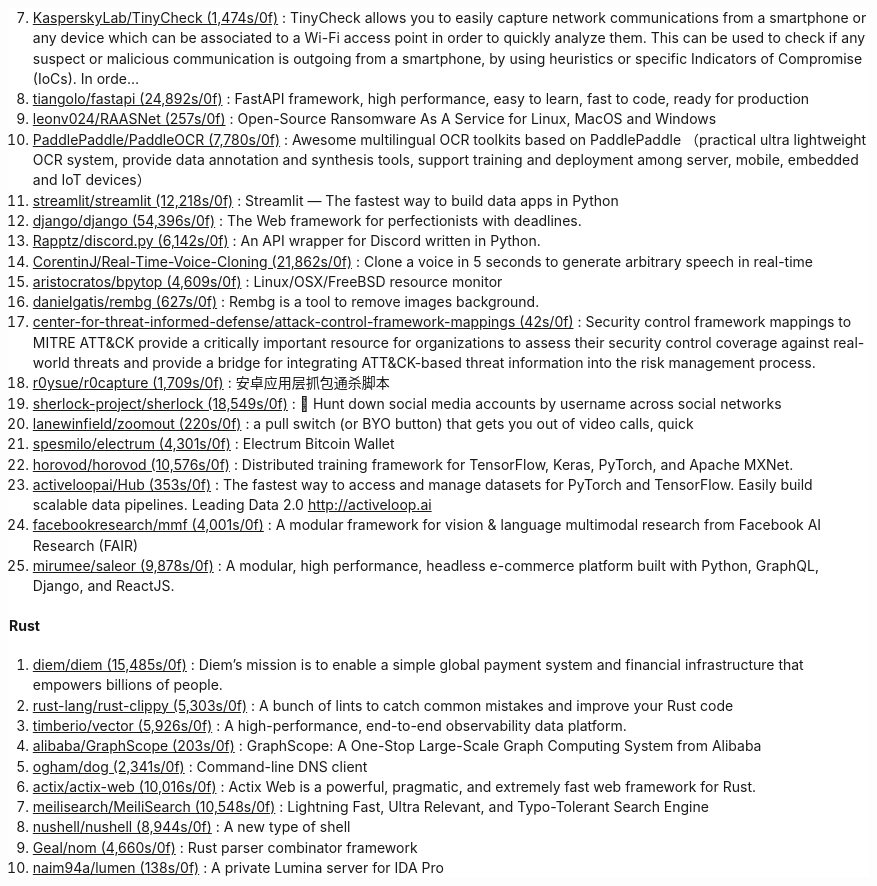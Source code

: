 7. [KasperskyLab/TinyCheck (1,474s/0f)](https://github.com/KasperskyLab/TinyCheck) : TinyCheck allows you to easily capture network communications from a smartphone or any device which can be associated to a Wi-Fi access point in order to quickly analyze them. This can be used to check if any suspect or malicious communication is outgoing from a smartphone, by using heuristics or specific Indicators of Compromise (IoCs). In orde…
8. [tiangolo/fastapi (24,892s/0f)](https://github.com/tiangolo/fastapi) : FastAPI framework, high performance, easy to learn, fast to code, ready for production
9. [leonv024/RAASNet (257s/0f)](https://github.com/leonv024/RAASNet) : Open-Source Ransomware As A Service for Linux, MacOS and Windows
10. [PaddlePaddle/PaddleOCR (7,780s/0f)](https://github.com/PaddlePaddle/PaddleOCR) : Awesome multilingual OCR toolkits based on PaddlePaddle （practical ultra lightweight OCR system, provide data annotation and synthesis tools, support training and deployment among server, mobile, embedded and IoT devices）
11. [streamlit/streamlit (12,218s/0f)](https://github.com/streamlit/streamlit) : Streamlit — The fastest way to build data apps in Python
12. [django/django (54,396s/0f)](https://github.com/django/django) : The Web framework for perfectionists with deadlines.
13. [Rapptz/discord.py (6,142s/0f)](https://github.com/Rapptz/discord.py) : An API wrapper for Discord written in Python.
14. [CorentinJ/Real-Time-Voice-Cloning (21,862s/0f)](https://github.com/CorentinJ/Real-Time-Voice-Cloning) : Clone a voice in 5 seconds to generate arbitrary speech in real-time
15. [aristocratos/bpytop (4,609s/0f)](https://github.com/aristocratos/bpytop) : Linux/OSX/FreeBSD resource monitor
16. [danielgatis/rembg (627s/0f)](https://github.com/danielgatis/rembg) : Rembg is a tool to remove images background.
17. [center-for-threat-informed-defense/attack-control-framework-mappings (42s/0f)](https://github.com/center-for-threat-informed-defense/attack-control-framework-mappings) : Security control framework mappings to MITRE ATT&CK provide a critically important resource for organizations to assess their security control coverage against real-world threats and provide a bridge for integrating ATT&CK-based threat information into the risk management process.
18. [r0ysue/r0capture (1,709s/0f)](https://github.com/r0ysue/r0capture) : 安卓应用层抓包通杀脚本
19. [sherlock-project/sherlock (18,549s/0f)](https://github.com/sherlock-project/sherlock) : 🔎 Hunt down social media accounts by username across social networks
20. [lanewinfield/zoomout (220s/0f)](https://github.com/lanewinfield/zoomout) : a pull switch (or BYO button) that gets you out of video calls, quick
21. [spesmilo/electrum (4,301s/0f)](https://github.com/spesmilo/electrum) : Electrum Bitcoin Wallet
22. [horovod/horovod (10,576s/0f)](https://github.com/horovod/horovod) : Distributed training framework for TensorFlow, Keras, PyTorch, and Apache MXNet.
23. [activeloopai/Hub (353s/0f)](https://github.com/activeloopai/Hub) : The fastest way to access and manage datasets for PyTorch and TensorFlow. Easily build scalable data pipelines. Leading Data 2.0 http://activeloop.ai
24. [facebookresearch/mmf (4,001s/0f)](https://github.com/facebookresearch/mmf) : A modular framework for vision & language multimodal research from Facebook AI Research (FAIR)
25. [mirumee/saleor (9,878s/0f)](https://github.com/mirumee/saleor) : A modular, high performance, headless e-commerce platform built with Python, GraphQL, Django, and ReactJS.

#### Rust
1. [diem/diem (15,485s/0f)](https://github.com/diem/diem) : Diem’s mission is to enable a simple global payment system and financial infrastructure that empowers billions of people.
2. [rust-lang/rust-clippy (5,303s/0f)](https://github.com/rust-lang/rust-clippy) : A bunch of lints to catch common mistakes and improve your Rust code
3. [timberio/vector (5,926s/0f)](https://github.com/timberio/vector) : A high-performance, end-to-end observability data platform.
4. [alibaba/GraphScope (203s/0f)](https://github.com/alibaba/GraphScope) : GraphScope: A One-Stop Large-Scale Graph Computing System from Alibaba
5. [ogham/dog (2,341s/0f)](https://github.com/ogham/dog) : Command-line DNS client
6. [actix/actix-web (10,016s/0f)](https://github.com/actix/actix-web) : Actix Web is a powerful, pragmatic, and extremely fast web framework for Rust.
7. [meilisearch/MeiliSearch (10,548s/0f)](https://github.com/meilisearch/MeiliSearch) : Lightning Fast, Ultra Relevant, and Typo-Tolerant Search Engine
8. [nushell/nushell (8,944s/0f)](https://github.com/nushell/nushell) : A new type of shell
9. [Geal/nom (4,660s/0f)](https://github.com/Geal/nom) : Rust parser combinator framework
10. [naim94a/lumen (138s/0f)](https://github.com/naim94a/lumen) : A private Lumina server for IDA Pro